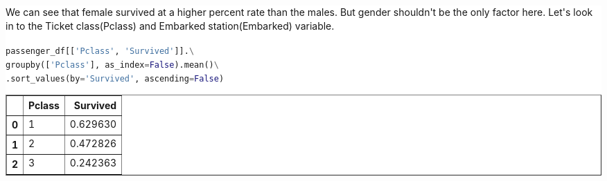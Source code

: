 
We can see that female survived at a higher percent rate than the
males. But gender shouldn't be the only factor here. Let's look in to the Ticket class(Pclass) and Embarked station(Embarked) variable.


```python
passenger_df[['Pclass', 'Survived']].\
groupby(['Pclass'], as_index=False).mean()\
.sort_values(by='Survived', ascending=False)
```




<div>
<style>
    .dataframe thead tr:only-child th {
        text-align: right;
    }

    .dataframe thead th {
        text-align: left;
    }

    .dataframe tbody tr th {
        vertical-align: top;
    }
</style>
<table border="1" class="dataframe">
  <thead>
    <tr style="text-align: right;">
      <th></th>
      <th>Pclass</th>
      <th>Survived</th>
    </tr>
  </thead>
  <tbody>
    <tr>
      <th>0</th>
      <td>1</td>
      <td>0.629630</td>
    </tr>
    <tr>
      <th>1</th>
      <td>2</td>
      <td>0.472826</td>
    </tr>
    <tr>
      <th>2</th>
      <td>3</td>
      <td>0.242363</td>
    </tr>
  </tbody>
</table>
</div>
